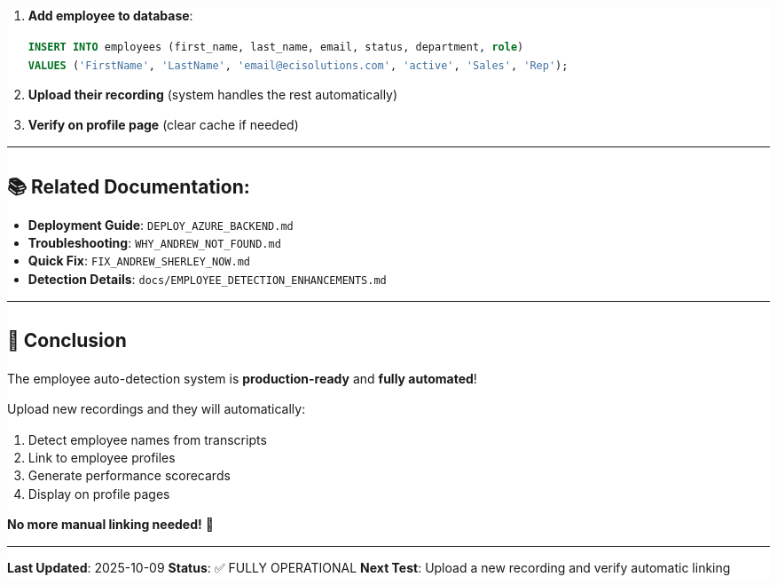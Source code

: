 1. **Add employee to database**:
   ```sql
   INSERT INTO employees (first_name, last_name, email, status, department, role)
   VALUES ('FirstName', 'LastName', 'email@ecisolutions.com', 'active', 'Sales', 'Rep');
   ```

2. **Upload their recording** (system handles the rest automatically)

3. **Verify on profile page** (clear cache if needed)

---

## 📚 Related Documentation:

- **Deployment Guide**: `DEPLOY_AZURE_BACKEND.md`
- **Troubleshooting**: `WHY_ANDREW_NOT_FOUND.md`
- **Quick Fix**: `FIX_ANDREW_SHERLEY_NOW.md`
- **Detection Details**: `docs/EMPLOYEE_DETECTION_ENHANCEMENTS.md`

---

## 🎉 Conclusion

The employee auto-detection system is **production-ready** and **fully automated**!

Upload new recordings and they will automatically:
1. Detect employee names from transcripts
2. Link to employee profiles
3. Generate performance scorecards
4. Display on profile pages

**No more manual linking needed!** 🚀

---

**Last Updated**: 2025-10-09
**Status**: ✅ FULLY OPERATIONAL
**Next Test**: Upload a new recording and verify automatic linking
